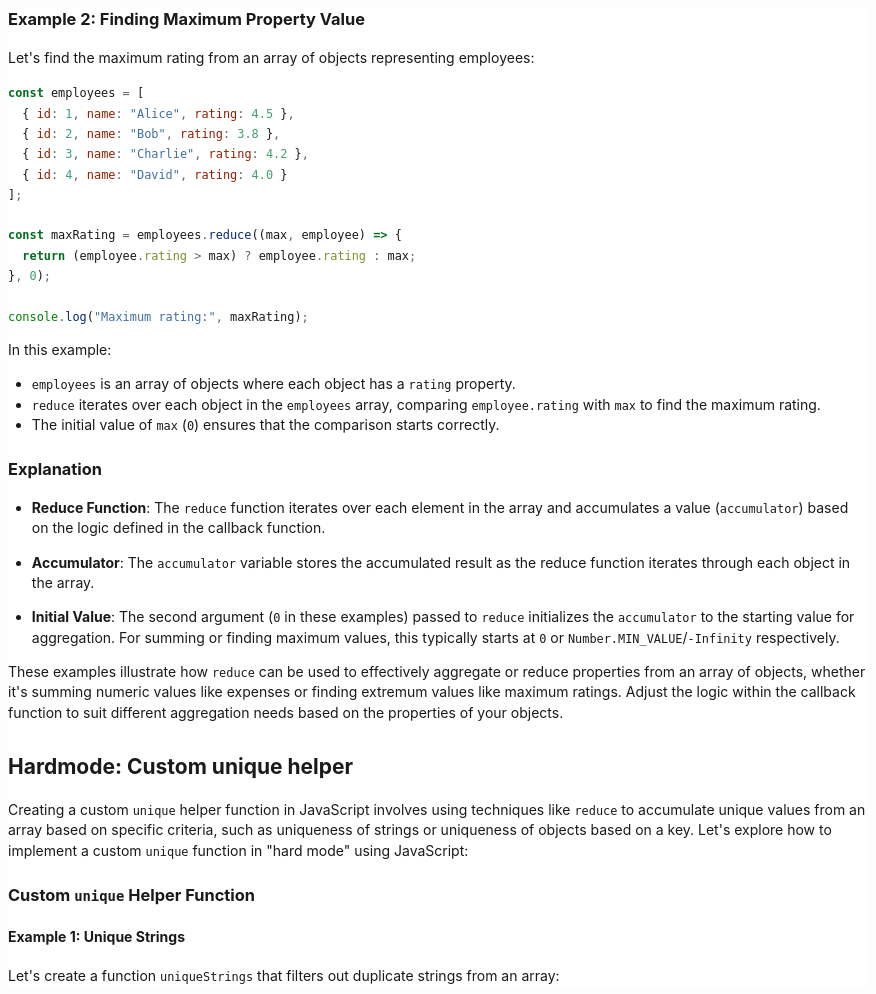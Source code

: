 ### Example 2: Finding Maximum Property Value

Let's find the maximum rating from an array of objects representing employees:

```javascript
const employees = [
  { id: 1, name: "Alice", rating: 4.5 },
  { id: 2, name: "Bob", rating: 3.8 },
  { id: 3, name: "Charlie", rating: 4.2 },
  { id: 4, name: "David", rating: 4.0 }
];

const maxRating = employees.reduce((max, employee) => {
  return (employee.rating > max) ? employee.rating : max;
}, 0);

console.log("Maximum rating:", maxRating);
```

In this example:
- `employees` is an array of objects where each object has a `rating` property.
- `reduce` iterates over each object in the `employees` array, comparing `employee.rating` with `max` to find the maximum rating.
- The initial value of `max` (`0`) ensures that the comparison starts correctly.

### Explanation

- **Reduce Function**: The `reduce` function iterates over each element in the array and accumulates a value (`accumulator`) based on the logic defined in the callback function.
  
- **Accumulator**: The `accumulator` variable stores the accumulated result as the reduce function iterates through each object in the array.
  
- **Initial Value**: The second argument (`0` in these examples) passed to `reduce` initializes the `accumulator` to the starting value for aggregation. For summing or finding maximum values, this typically starts at `0` or `Number.MIN_VALUE`/`-Infinity` respectively.

These examples illustrate how `reduce` can be used to effectively aggregate or reduce properties from an array of objects, whether it's summing numeric values like expenses or finding extremum values like maximum ratings. Adjust the logic within the callback function to suit different aggregation needs based on the properties of your objects.

## Hardmode: Custom unique helper

Creating a custom `unique` helper function in JavaScript involves using techniques like `reduce` to accumulate unique values from an array based on specific criteria, such as uniqueness of strings or uniqueness of objects based on a key. Let's explore how to implement a custom `unique` function in "hard mode" using JavaScript:

### Custom `unique` Helper Function

#### Example 1: Unique Strings

Let's create a function `uniqueStrings` that filters out duplicate strings from an array:
